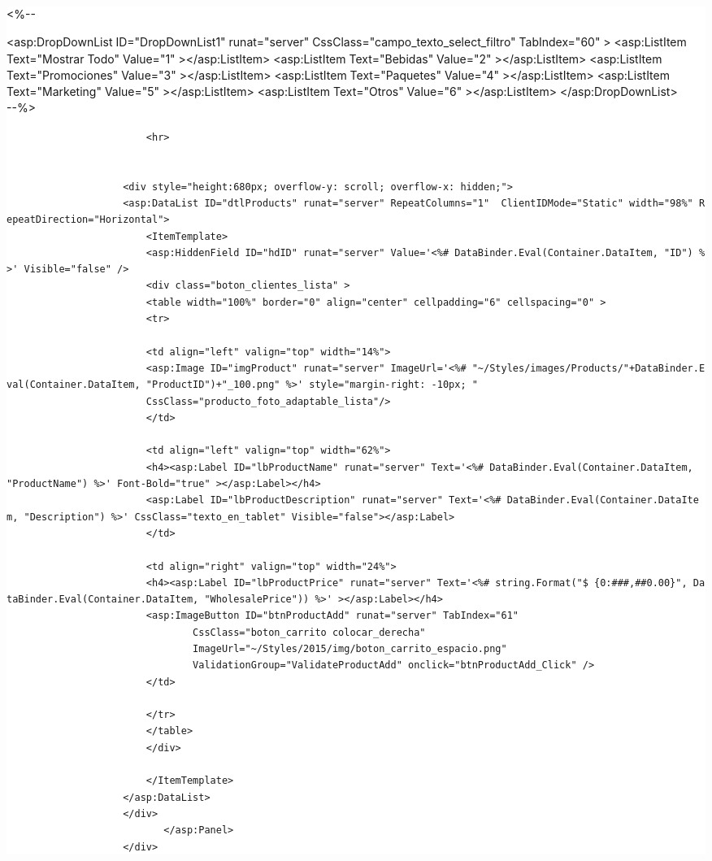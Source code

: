 <%--                                <div data-tooltip="Filtrar productos" class="tooltip-bottom" >
                                <asp:DropDownList ID="DropDownList1" runat="server" CssClass="campo_texto_select_filtro" TabIndex="60" >
                                <asp:ListItem Text="Mostrar Todo" Value="1" ></asp:ListItem>
                                <asp:ListItem Text="Bebidas" Value="2" ></asp:ListItem>
                                <asp:ListItem Text="Promociones" Value="3" ></asp:ListItem>
                                <asp:ListItem Text="Paquetes" Value="4" ></asp:ListItem>
                                <asp:ListItem Text="Marketing" Value="5" ></asp:ListItem>
                                <asp:ListItem Text="Otros" Value="6" ></asp:ListItem>
                                </asp:DropDownList>
                                </div>--%>
                                </td>
                                </tr>
                            </table>

                            <hr>


                        <div style="height:680px; overflow-y: scroll; overflow-x: hidden;">
                        <asp:DataList ID="dtlProducts" runat="server" RepeatColumns="1"  ClientIDMode="Static" width="98%" RepeatDirection="Horizontal">
                            <ItemTemplate>
                            <asp:HiddenField ID="hdID" runat="server" Value='<%# DataBinder.Eval(Container.DataItem, "ID") %>' Visible="false" />
                            <div class="boton_clientes_lista" >
                            <table width="100%" border="0" align="center" cellpadding="6" cellspacing="0" >
                            <tr>

                            <td align="left" valign="top" width="14%">
                            <asp:Image ID="imgProduct" runat="server" ImageUrl='<%# "~/Styles/images/Products/"+DataBinder.Eval(Container.DataItem, "ProductID")+"_100.png" %>' style="margin-right: -10px; " 
                            CssClass="producto_foto_adaptable_lista"/>
                            </td>

                            <td align="left" valign="top" width="62%">
                            <h4><asp:Label ID="lbProductName" runat="server" Text='<%# DataBinder.Eval(Container.DataItem, "ProductName") %>' Font-Bold="true" ></asp:Label></h4>
                            <asp:Label ID="lbProductDescription" runat="server" Text='<%# DataBinder.Eval(Container.DataItem, "Description") %>' CssClass="texto_en_tablet" Visible="false"></asp:Label>
                            </td>

                            <td align="right" valign="top" width="24%">
                            <h4><asp:Label ID="lbProductPrice" runat="server" Text='<%# string.Format("$ {0:###,##0.00}", DataBinder.Eval(Container.DataItem, "WholesalePrice")) %>' ></asp:Label></h4>
                            <asp:ImageButton ID="btnProductAdd" runat="server" TabIndex="61"
                                    CssClass="boton_carrito colocar_derecha" 
                                    ImageUrl="~/Styles/2015/img/boton_carrito_espacio.png" 
                                    ValidationGroup="ValidateProductAdd" onclick="btnProductAdd_Click" />
                            </td>

                            </tr>
                            </table>
                            </div>

                            </ItemTemplate>
                        </asp:DataList>
                        </div>
                               </asp:Panel>
                        </div>
